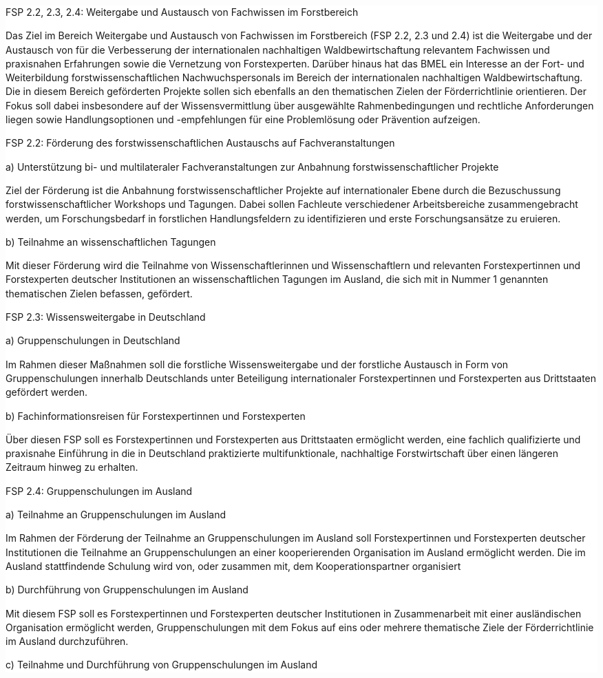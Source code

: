 FSP 2.2, 2.3, 2.4: Weitergabe und Austausch von Fachwissen im Forstbereich 

Das Ziel im Bereich Weitergabe und Austausch von Fachwissen im Forstbereich (FSP 2.2, 2.3 und 2.4) ist die Weitergabe und der Austausch von für die Verbesserung der internationalen nachhaltigen Waldbewirtschaftung relevantem Fachwissen und praxisnahen Erfahrungen sowie die Vernetzung von Forstexperten. Darüber hinaus hat das  BMEL  ein Interesse an der Fort- und Weiterbildung forstwissenschaftlichen Nachwuchspersonals im Bereich der internationalen nachhaltigen Waldbewirtschaftung. Die in diesem Bereich geförderten Projekte sollen sich ebenfalls an den thematischen Zielen der Förderrichtlinie orientieren. Der Fokus soll dabei insbesondere auf der Wissensvermittlung über ausgewählte Rahmenbedingungen und rechtliche Anforderungen liegen sowie Handlungsoptionen und -empfehlungen für eine Problemlösung oder Prävention aufzeigen. 

FSP 2.2: Förderung des forstwissenschaftlichen Austauschs auf Fachveranstaltungen 

a) Unterstützung bi- und multilateraler Fachveranstaltungen zur Anbahnung forstwissenschaftlicher Projekte 

Ziel der Förderung ist die Anbahnung forstwissenschaftlicher Projekte auf internationaler Ebene durch die Bezuschussung forstwissenschaftlicher Workshops und Tagungen. Dabei sollen Fachleute verschiedener Arbeitsbereiche zusammengebracht werden, um Forschungsbedarf in forstlichen Handlungsfeldern zu identifizieren und erste Forschungsansätze zu eruieren. 

b) Teilnahme an wissenschaftlichen Tagungen 

Mit dieser Förderung wird die Teilnahme von Wissenschaftlerinnen und Wissenschaftlern und relevanten Forstexpertinnen und Forstexperten deutscher Institutionen an wissenschaftlichen Tagungen im Ausland, die sich mit in Nummer 1 genannten thematischen Zielen befassen, gefördert. 

FSP 2.3: Wissensweitergabe in Deutschland 

a) Gruppenschulungen in Deutschland 

Im Rahmen dieser Maßnahmen soll die forstliche Wissensweitergabe und der forstliche Austausch in Form von Gruppenschulungen innerhalb Deutschlands unter Beteiligung internationaler Forstexpertinnen und Forstexperten aus Drittstaaten gefördert werden. 

b) Fachinformationsreisen für Forstexpertinnen und Forstexperten 

Über diesen FSP soll es Forstexpertinnen und Forstexperten aus Drittstaaten ermöglicht werden, eine fachlich qualifizierte und praxisnahe Einführung in die in Deutschland praktizierte multifunktionale, nachhaltige Forstwirtschaft über einen längeren Zeitraum hinweg zu erhalten. 

FSP 2.4: Gruppenschulungen im Ausland 

a) Teilnahme an Gruppenschulungen im Ausland 

Im Rahmen der Förderung der Teilnahme an Gruppenschulungen im Ausland soll Forstexpertinnen und Forstexperten deutscher Institutionen die Teilnahme an Gruppenschulungen an einer kooperierenden Organisation im Ausland ermöglicht werden. Die im Ausland stattfindende Schulung wird von, oder zusammen mit, dem Kooperationspartner organisiert 

b) Durchführung von Gruppenschulungen im Ausland 

Mit diesem FSP soll es Forstexpertinnen und Forstexperten deutscher Institutionen in Zusammenarbeit mit einer ausländischen Organisation ermöglicht werden, Gruppenschulungen mit dem Fokus auf eins oder mehrere thematische Ziele der Förderrichtlinie im Ausland durchzuführen. 

c) Teilnahme und Durchführung von Gruppenschulungen im Ausland 
